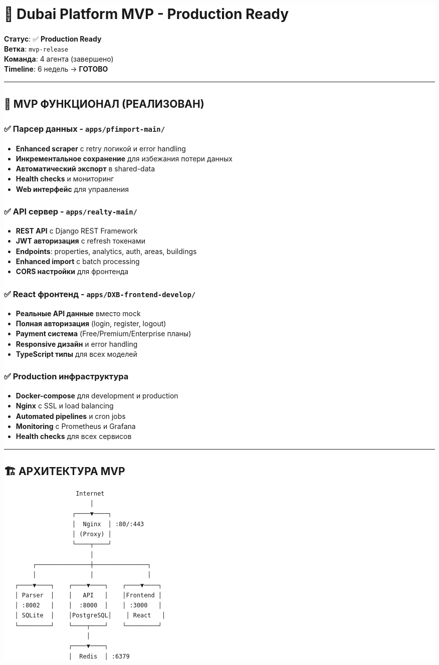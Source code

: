 # 🚀 Dubai Platform MVP - Production Ready

**Статус**: ✅ **Production Ready**  
**Ветка**: `mvp-release`  
**Команда**: 4 агента (завершено)  
**Timeline**: 6 недель → **ГОТОВО**

---

## 🎯 **MVP ФУНКЦИОНАЛ (РЕАЛИЗОВАН)**

### ✅ **Парсер данных** - `apps/pfimport-main/`
- **Enhanced scraper** с retry логикой и error handling
- **Инкрементальное сохранение** для избежания потери данных
- **Автоматический экспорт** в shared-data
- **Health checks** и мониторинг
- **Web интерфейс** для управления

### ✅ **API сервер** - `apps/realty-main/`
- **REST API** с Django REST Framework
- **JWT авторизация** с refresh токенами
- **Endpoints**: properties, analytics, auth, areas, buildings
- **Enhanced import** с batch processing
- **CORS настройки** для фронтенда

### ✅ **React фронтенд** - `apps/DXB-frontend-develop/`
- **Реальные API данные** вместо mock
- **Полная авторизация** (login, register, logout)
- **Payment система** (Free/Premium/Enterprise планы)
- **Responsive дизайн** и error handling
- **TypeScript типы** для всех моделей

### ✅ **Production инфраструктура**
- **Docker-compose** для development и production
- **Nginx** с SSL и load balancing
- **Automated pipelines** и cron jobs
- **Monitoring** с Prometheus и Grafana
- **Health checks** для всех сервисов

---

## 🏗️ **АРХИТЕКТУРА MVP**

```
                    Internet
                        │
                   ┌────▼────┐
                   │  Nginx  │ :80/:443
                   │ (Proxy) │
                   └────┬────┘
                        │
        ┌───────────────┼───────────────┐
        │               │               │
   ┌────▼────┐    ┌────▼────┐    ┌────▼────┐
   │ Parser  │    │   API   │    │Frontend │
   │ :8002   │    │  :8000  │    │ :3000   │
   │ SQLite  │    │PostgreSQL│    │ React   │
   └─────────┘    └────┬────┘    └─────────┘
                       │
                  ┌────▼────┐
                  │  Redis  │ :6379
```